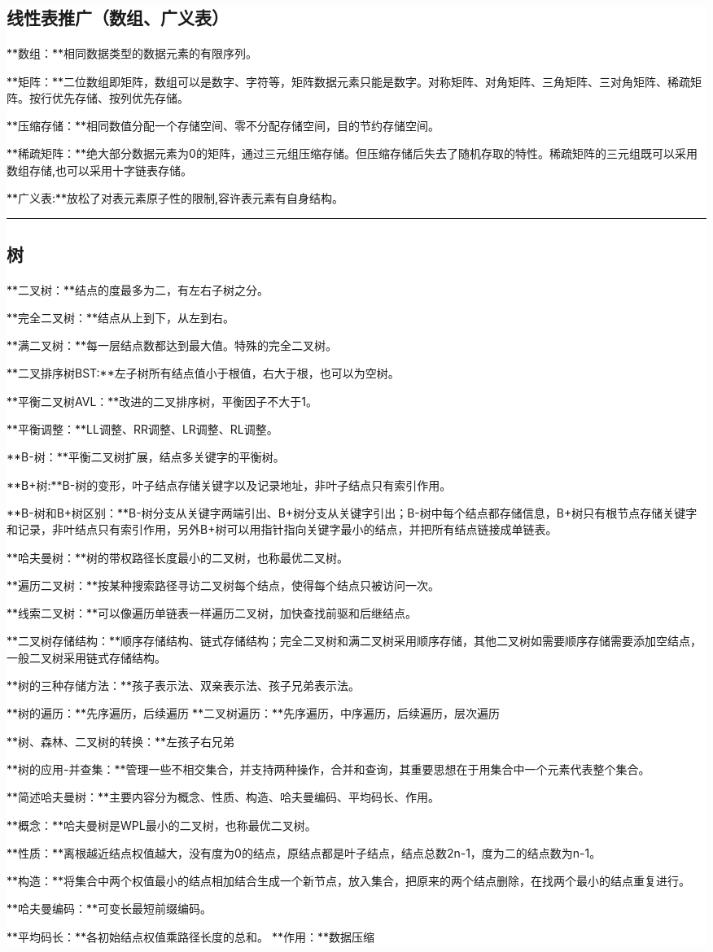 ## 线性表推广（数组、广义表）

**数组：**相同数据类型的数据元素的有限序列。 

**矩阵：**二位数组即矩阵，数组可以是数字、字符等，矩阵数据元素只能是数字。对称矩阵、对角矩阵、三角矩阵、三对角矩阵、稀疏矩阵。按行优先存储、按列优先存储。

 **压缩存储：**相同数值分配一个存储空间、零不分配存储空间，目的节约存储空间。

 **稀疏矩阵：**绝大部分数据元素为0的矩阵，通过三元组压缩存储。但压缩存储后失去了随机存取的特性。稀疏矩阵的三元组既可以采用数组存储,也可以采用十字链表存储。

 **广义表:**放松了对表元素原子性的限制,容许表元素有自身结构。

------

## 树

**二叉树：**结点的度最多为二，有左右子树之分。

 **完全二叉树：**结点从上到下，从左到右。

 **满二叉树：**每一层结点数都达到最大值。特殊的完全二叉树。

 **二叉排序树BST:**左子树所有结点值小于根值，右大于根，也可以为空树。

 **平衡二叉树AVL：**改进的二叉排序树，平衡因子不大于1。 

**平衡调整：**LL调整、RR调整、LR调整、RL调整。

 **B-树：**平衡二叉树扩展，结点多关键字的平衡树。

 **B+树:**B-树的变形，叶子结点存储关键字以及记录地址，非叶子结点只有索引作用。

 **B-树和B+树区别：**B-树分支从关键字两端引出、B+树分支从关键字引出；B-树中每个结点都存储信息，B+树只有根节点存储关键字和记录，非叶结点只有索引作用，另外B+树可以用指针指向关键字最小的结点，并把所有结点链接成单链表。 

**哈夫曼树：**树的带权路径长度最小的二叉树，也称最优二叉树。 

**遍历二叉树：**按某种搜索路径寻访二叉树每个结点，使得每个结点只被访问一次。 

**线索二叉树：**可以像遍历单链表一样遍历二叉树，加快查找前驱和后继结点。 

**二叉树存储结构：**顺序存储结构、链式存储结构；完全二叉树和满二叉树采用顺序存储，其他二叉树如需要顺序存储需要添加空结点，一般二叉树采用链式存储结构。 

**树的三种存储方法：**孩子表示法、双亲表示法、孩子兄弟表示法。

 **树的遍历：**先序遍历，后续遍历 **二叉树遍历：**先序遍历，中序遍历，后续遍历，层次遍历 

**树、森林、二叉树的转换：**左孩子右兄弟

 **树的应用-并查集：**管理一些不相交集合，并支持两种操作，合并和查询，其重要思想在于用集合中一个元素代表整个集合。

 **简述哈夫曼树：**主要内容分为概念、性质、构造、哈夫曼编码、平均码长、作用。

**概念：**哈夫曼树是WPL最小的二叉树，也称最优二叉树。

**性质：**离根越近结点权值越大，没有度为0的结点，原结点都是叶子结点，结点总数2n-1，度为二的结点数为n-1。

**构造：**将集合中两个权值最小的结点相加结合生成一个新节点，放入集合，把原来的两个结点删除，在找两个最小的结点重复进行。

**哈夫曼编码：**可变长最短前缀编码。

**平均码长：**各初始结点权值乘路径长度的总和。
**作用：**数据压缩
